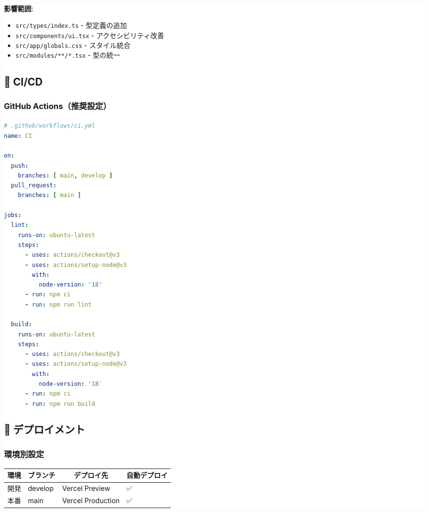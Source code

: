 **影響範囲**:
- `src/types/index.ts` - 型定義の追加
- `src/components/ui.tsx` - アクセシビリティ改善
- `src/app/globals.css` - スタイル統合
- `src/modules/**/*.tsx` - 型の統一

## 🔄 CI/CD

### GitHub Actions（推奨設定）

```yaml
# .github/workflows/ci.yml
name: CI

on:
  push:
    branches: [ main, develop ]
  pull_request:
    branches: [ main ]

jobs:
  lint:
    runs-on: ubuntu-latest
    steps:
      - uses: actions/checkout@v3
      - uses: actions/setup-node@v3
        with:
          node-version: '18'
      - run: npm ci
      - run: npm run lint

  build:
    runs-on: ubuntu-latest
    steps:
      - uses: actions/checkout@v3
      - uses: actions/setup-node@v3
        with:
          node-version: '18'
      - run: npm ci
      - run: npm run build
```

## 🚀 デプロイメント

### 環境別設定

| 環境 | ブランチ | デプロイ先 | 自動デプロイ |
|------|---------|-----------|------------|
| 開発 | develop | Vercel Preview | ✅ |
| 本番 | main | Vercel Production | ✅ |
